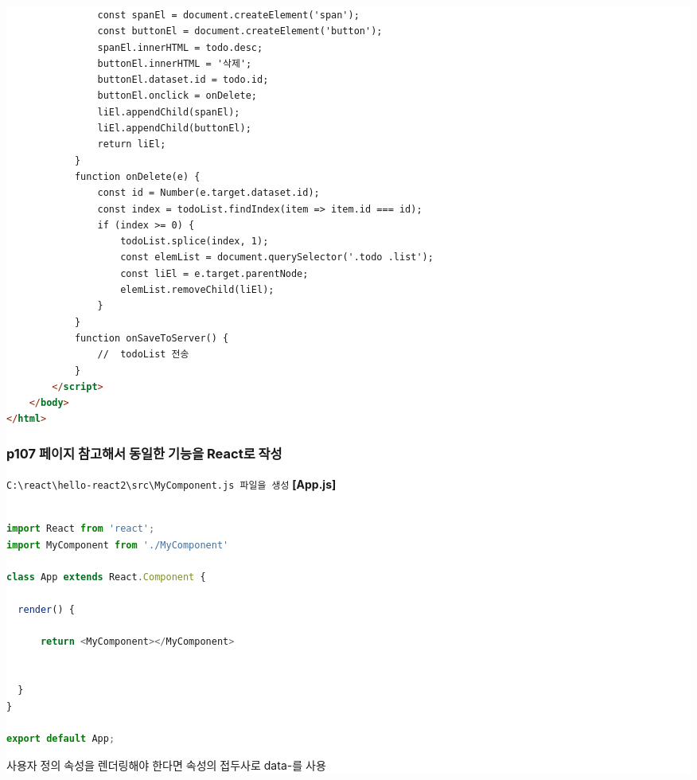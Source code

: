 ```html
                const spanEl = document.createElement('span');
                const buttonEl = document.createElement('button');
                spanEl.innerHTML = todo.desc;
                buttonEl.innerHTML = '삭제';
                buttonEl.dataset.id = todo.id;
                buttonEl.onclick = onDelete;
                liEl.appendChild(spanEl);
                liEl.appendChild(buttonEl);
                return liEl;
            }
            function onDelete(e) {
                const id = Number(e.target.dataset.id);
                const index = todoList.findIndex(item => item.id === id);
                if (index >= 0) {
                    todoList.splice(index, 1);
                    const elemList = document.querySelector('.todo .list');
                    const liEl = e.target.parentNode;
                    elemList.removeChild(liEl);
                }
            }
            function onSaveToServer() {
                //  todoList 전송
            }
        </script>
    </body>
</html>
```

### p107 페이지 참고해서 동일한 기능을 React로 작성
`C:\react\hello-react2\src\MyComponent.js 파일을 생성`
**[App.js]**
```js

import React from 'react';
import MyComponent from './MyComponent'

class App extends React.Component {
  
  render() {
      
      return <MyComponent></MyComponent>
      
        
  }
}

export default App;

```
사용자 정의 속성을 렌더링해야 한다면 속성의 접두사로 data-를 사용
